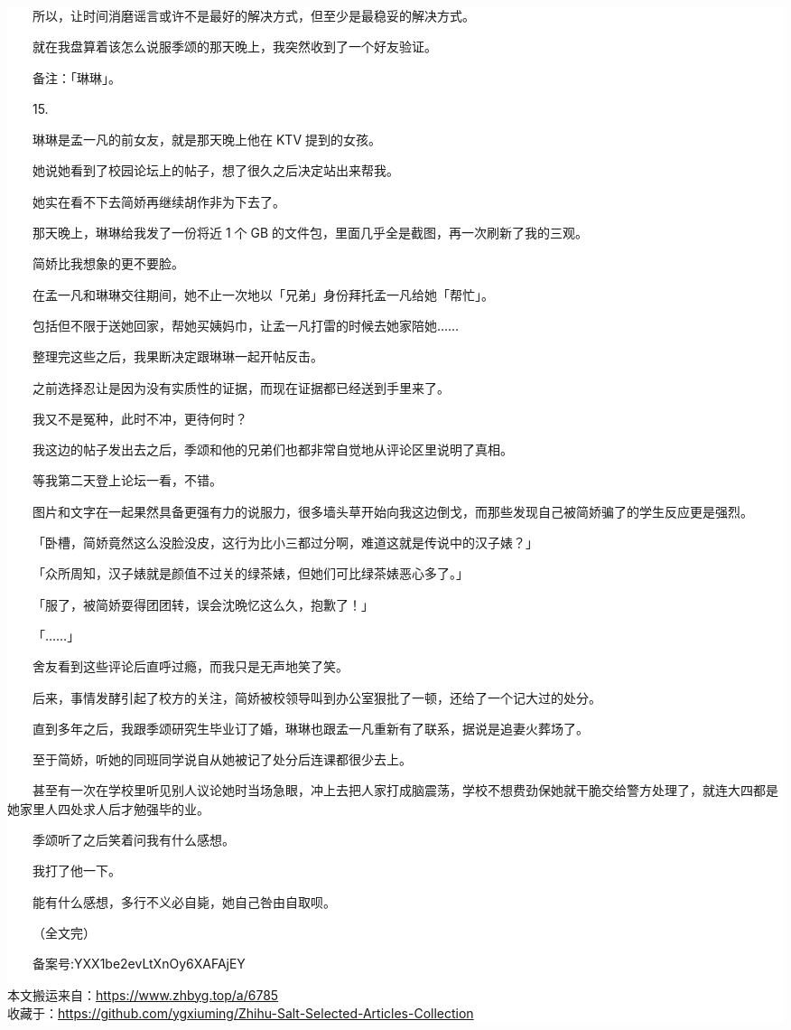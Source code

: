 &emsp;&emsp;所以，让时间消磨谣言或许不是最好的解决方式，但至少是最稳妥的解决方式。  
  
&emsp;&emsp;就在我盘算着该怎么说服季颂的那天晚上，我突然收到了一个好友验证。  
  
&emsp;&emsp;备注：「琳琳」。  
  
&emsp;&emsp;15.  
  
&emsp;&emsp;琳琳是孟一凡的前女友，就是那天晚上他在 KTV 提到的女孩。  
  
&emsp;&emsp;她说她看到了校园论坛上的帖子，想了很久之后决定站出来帮我。  
  
&emsp;&emsp;她实在看不下去简娇再继续胡作非为下去了。  
  
&emsp;&emsp;那天晚上，琳琳给我发了一份将近 1 个 GB 的文件包，里面几乎全是截图，再一次刷新了我的三观。  
  
&emsp;&emsp;简娇比我想象的更不要脸。  
  
&emsp;&emsp;在孟一凡和琳琳交往期间，她不止一次地以「兄弟」身份拜托孟一凡给她「帮忙」。  
  
&emsp;&emsp;包括但不限于送她回家，帮她买姨妈巾，让孟一凡打雷的时候去她家陪她……  
  
&emsp;&emsp;整理完这些之后，我果断决定跟琳琳一起开帖反击。  
  
&emsp;&emsp;之前选择忍让是因为没有实质性的证据，而现在证据都已经送到手里来了。  
  
&emsp;&emsp;我又不是冤种，此时不冲，更待何时？  
  
&emsp;&emsp;我这边的帖子发出去之后，季颂和他的兄弟们也都非常自觉地从评论区里说明了真相。  
  
&emsp;&emsp;等我第二天登上论坛一看，不错。  
  
&emsp;&emsp;图片和文字在一起果然具备更强有力的说服力，很多墙头草开始向我这边倒戈，而那些发现自己被简娇骗了的学生反应更是强烈。  
  
&emsp;&emsp;「卧槽，简娇竟然这么没脸没皮，这行为比小三都过分啊，难道这就是传说中的汉子婊？」  
  
&emsp;&emsp;「众所周知，汉子婊就是颜值不过关的绿茶婊，但她们可比绿茶婊恶心多了。」  
  
&emsp;&emsp;「服了，被简娇耍得团团转，误会沈晩忆这么久，抱歉了！」  
  
&emsp;&emsp;「……」  
  
&emsp;&emsp;舍友看到这些评论后直呼过瘾，而我只是无声地笑了笑。  
  
&emsp;&emsp;后来，事情发酵引起了校方的关注，简娇被校领导叫到办公室狠批了一顿，还给了一个记大过的处分。  
  
&emsp;&emsp;直到多年之后，我跟季颂研究生毕业订了婚，琳琳也跟孟一凡重新有了联系，据说是追妻火葬场了。  
  
&emsp;&emsp;至于简娇，听她的同班同学说自从她被记了处分后连课都很少去上。  
  
&emsp;&emsp;甚至有一次在学校里听见别人议论她时当场急眼，冲上去把人家打成脑震荡，学校不想费劲保她就干脆交给警方处理了，就连大四都是她家里人四处求人后才勉强毕的业。  
  
&emsp;&emsp;季颂听了之后笑着问我有什么感想。  
  
&emsp;&emsp;我打了他一下。  
  
&emsp;&emsp;能有什么感想，多行不义必自毙，她自己咎由自取呗。  
  
&emsp;&emsp;（全文完）  
  
&emsp;&emsp;备案号:YXX1be2evLtXnOy6XAFAjEY  
  
本文搬运来自：https://www.zhbyg.top/a/6785  
 收藏于：https://github.com/ygxiuming/Zhihu-Salt-Selected-Articles-Collection